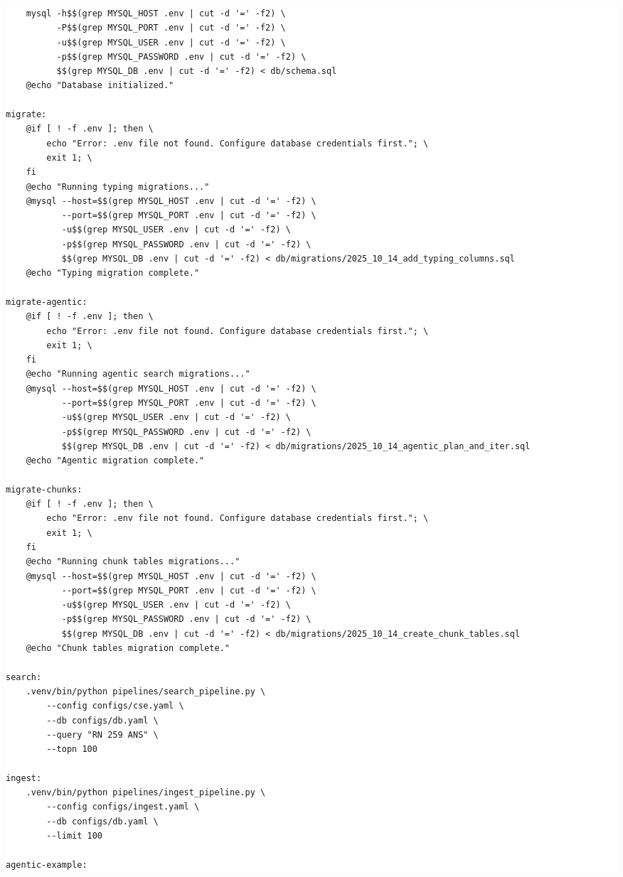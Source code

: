 ```
	mysql -h$$(grep MYSQL_HOST .env | cut -d '=' -f2) \
	      -P$$(grep MYSQL_PORT .env | cut -d '=' -f2) \
	      -u$$(grep MYSQL_USER .env | cut -d '=' -f2) \
	      -p$$(grep MYSQL_PASSWORD .env | cut -d '=' -f2) \
	      $$(grep MYSQL_DB .env | cut -d '=' -f2) < db/schema.sql
	@echo "Database initialized."

migrate:
	@if [ ! -f .env ]; then \
		echo "Error: .env file not found. Configure database credentials first."; \
		exit 1; \
	fi
	@echo "Running typing migrations..."
	@mysql --host=$$(grep MYSQL_HOST .env | cut -d '=' -f2) \
	       --port=$$(grep MYSQL_PORT .env | cut -d '=' -f2) \
	       -u$$(grep MYSQL_USER .env | cut -d '=' -f2) \
	       -p$$(grep MYSQL_PASSWORD .env | cut -d '=' -f2) \
	       $$(grep MYSQL_DB .env | cut -d '=' -f2) < db/migrations/2025_10_14_add_typing_columns.sql
	@echo "Typing migration complete."

migrate-agentic:
	@if [ ! -f .env ]; then \
		echo "Error: .env file not found. Configure database credentials first."; \
		exit 1; \
	fi
	@echo "Running agentic search migrations..."
	@mysql --host=$$(grep MYSQL_HOST .env | cut -d '=' -f2) \
	       --port=$$(grep MYSQL_PORT .env | cut -d '=' -f2) \
	       -u$$(grep MYSQL_USER .env | cut -d '=' -f2) \
	       -p$$(grep MYSQL_PASSWORD .env | cut -d '=' -f2) \
	       $$(grep MYSQL_DB .env | cut -d '=' -f2) < db/migrations/2025_10_14_agentic_plan_and_iter.sql
	@echo "Agentic migration complete."

migrate-chunks:
	@if [ ! -f .env ]; then \
		echo "Error: .env file not found. Configure database credentials first."; \
		exit 1; \
	fi
	@echo "Running chunk tables migrations..."
	@mysql --host=$$(grep MYSQL_HOST .env | cut -d '=' -f2) \
	       --port=$$(grep MYSQL_PORT .env | cut -d '=' -f2) \
	       -u$$(grep MYSQL_USER .env | cut -d '=' -f2) \
	       -p$$(grep MYSQL_PASSWORD .env | cut -d '=' -f2) \
	       $$(grep MYSQL_DB .env | cut -d '=' -f2) < db/migrations/2025_10_14_create_chunk_tables.sql
	@echo "Chunk tables migration complete."

search:
	.venv/bin/python pipelines/search_pipeline.py \
		--config configs/cse.yaml \
		--db configs/db.yaml \
		--query "RN 259 ANS" \
		--topn 100

ingest:
	.venv/bin/python pipelines/ingest_pipeline.py \
		--config configs/ingest.yaml \
		--db configs/db.yaml \
		--limit 100

agentic-example:
```